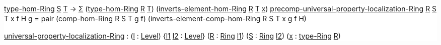   <a id="4062" href="ring-theory.homomorphisms-rings.html#3835" class="Function">type-hom-Ring</a> <a id="4076" href="ring-theory.localizations-rings.html#3948" class="Bound">S</a> <a id="4078" href="ring-theory.localizations-rings.html#3962" class="Bound">T</a> <a id="4080" class="Symbol">→</a> <a id="4082" href="foundation-core.dependent-pair-types.html#502" class="Record">Σ</a> <a id="4084" class="Symbol">(</a><a id="4085" href="ring-theory.homomorphisms-rings.html#3835" class="Function">type-hom-Ring</a> <a id="4099" href="ring-theory.localizations-rings.html#3934" class="Bound">R</a> <a id="4101" href="ring-theory.localizations-rings.html#3962" class="Bound">T</a><a id="4102" class="Symbol">)</a> <a id="4104" class="Symbol">(</a><a id="4105" href="ring-theory.localizations-rings.html#1326" class="Function">inverts-element-hom-Ring</a> <a id="4130" href="ring-theory.localizations-rings.html#3934" class="Bound">R</a> <a id="4132" href="ring-theory.localizations-rings.html#3962" class="Bound">T</a> <a id="4134" href="ring-theory.localizations-rings.html#3976" class="Bound">x</a><a id="4135" class="Symbol">)</a>
<a id="4137" href="ring-theory.localizations-rings.html#3865" class="Function">precomp-universal-property-localization-Ring</a> <a id="4182" href="ring-theory.localizations-rings.html#4182" class="Bound">R</a> <a id="4184" href="ring-theory.localizations-rings.html#4184" class="Bound">S</a> <a id="4186" href="ring-theory.localizations-rings.html#4186" class="Bound">T</a> <a id="4188" href="ring-theory.localizations-rings.html#4188" class="Bound">x</a> <a id="4190" href="ring-theory.localizations-rings.html#4190" class="Bound">f</a> <a id="4192" href="ring-theory.localizations-rings.html#4192" class="Bound">H</a> <a id="4194" href="ring-theory.localizations-rings.html#4194" class="Bound">g</a> <a id="4196" class="Symbol">=</a>
  <a id="4200" href="foundation-core.dependent-pair-types.html#575" class="InductiveConstructor">pair</a> <a id="4205" class="Symbol">(</a><a id="4206" href="ring-theory.homomorphisms-rings.html#10142" class="Function">comp-hom-Ring</a> <a id="4220" href="ring-theory.localizations-rings.html#4182" class="Bound">R</a> <a id="4222" href="ring-theory.localizations-rings.html#4184" class="Bound">S</a> <a id="4224" href="ring-theory.localizations-rings.html#4186" class="Bound">T</a> <a id="4226" href="ring-theory.localizations-rings.html#4194" class="Bound">g</a> <a id="4228" href="ring-theory.localizations-rings.html#4190" class="Bound">f</a><a id="4229" class="Symbol">)</a> <a id="4231" class="Symbol">(</a><a id="4232" href="ring-theory.localizations-rings.html#2739" class="Function">inverts-element-comp-hom-Ring</a> <a id="4262" href="ring-theory.localizations-rings.html#4182" class="Bound">R</a> <a id="4264" href="ring-theory.localizations-rings.html#4184" class="Bound">S</a> <a id="4266" href="ring-theory.localizations-rings.html#4186" class="Bound">T</a> <a id="4268" href="ring-theory.localizations-rings.html#4188" class="Bound">x</a> <a id="4270" href="ring-theory.localizations-rings.html#4194" class="Bound">g</a> <a id="4272" href="ring-theory.localizations-rings.html#4190" class="Bound">f</a> <a id="4274" href="ring-theory.localizations-rings.html#4192" class="Bound">H</a><a id="4275" class="Symbol">)</a>

<a id="universal-property-localization-Ring"></a><a id="4278" href="ring-theory.localizations-rings.html#4278" class="Function">universal-property-localization-Ring</a> <a id="4315" class="Symbol">:</a>
  <a id="4319" class="Symbol">(</a><a id="4320" href="ring-theory.localizations-rings.html#4320" class="Bound">l</a> <a id="4322" class="Symbol">:</a> <a id="4324" href="Agda.Primitive.html#597" class="Postulate">Level</a><a id="4329" class="Symbol">)</a> <a id="4331" class="Symbol">{</a><a id="4332" href="ring-theory.localizations-rings.html#4332" class="Bound">l1</a> <a id="4335" href="ring-theory.localizations-rings.html#4335" class="Bound">l2</a> <a id="4338" class="Symbol">:</a> <a id="4340" href="Agda.Primitive.html#597" class="Postulate">Level</a><a id="4345" class="Symbol">}</a> <a id="4347" class="Symbol">(</a><a id="4348" href="ring-theory.localizations-rings.html#4348" class="Bound">R</a> <a id="4350" class="Symbol">:</a> <a id="4352" href="ring-theory.rings.html#2466" class="Function">Ring</a> <a id="4357" href="ring-theory.localizations-rings.html#4332" class="Bound">l1</a><a id="4359" class="Symbol">)</a> <a id="4361" class="Symbol">(</a><a id="4362" href="ring-theory.localizations-rings.html#4362" class="Bound">S</a> <a id="4364" class="Symbol">:</a> <a id="4366" href="ring-theory.rings.html#2466" class="Function">Ring</a> <a id="4371" href="ring-theory.localizations-rings.html#4335" class="Bound">l2</a><a id="4373" class="Symbol">)</a> <a id="4375" class="Symbol">(</a><a id="4376" href="ring-theory.localizations-rings.html#4376" class="Bound">x</a> <a id="4378" class="Symbol">:</a> <a id="4380" href="ring-theory.rings.html#2723" class="Function">type-Ring</a> <a id="4390" href="ring-theory.localizations-rings.html#4348" class="Bound">R</a><a id="4391" class="Symbol">)</a>
